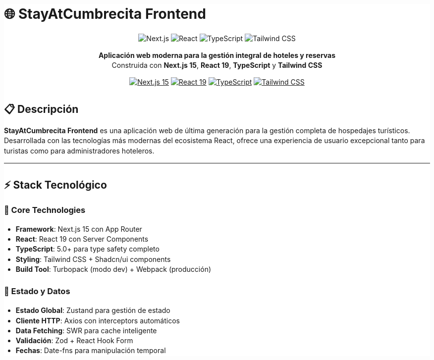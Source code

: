 # 🌐 StayAtCumbrecita Frontend

<p align="center">
  <img src="https://nextjs.org/static/favicon/favicon-32x32.png" width="32" alt="Next.js" />
  <img src="https://reactjs.org/favicon.ico" width="32" alt="React" />
  <img src="https://www.typescriptlang.org/favicon-32x32.png" width="32" alt="TypeScript" />
  <img src="https://tailwindcss.com/favicons/favicon-32x32.png" width="32" alt="Tailwind CSS" />
</p>

<p align="center">
  <strong>Aplicación web moderna para la gestión integral de hoteles y reservas</strong><br/>
  Construida con <strong>Next.js 15</strong>, <strong>React 19</strong>, <strong>TypeScript</strong> y <strong>Tailwind CSS</strong>
</p>

<p align="center">
  <a href="https://nextjs.org" target="_blank"><img src="https://img.shields.io/badge/Next.js-15-black?style=flat&logo=next.js" alt="Next.js 15" /></a>
  <a href="https://reactjs.org" target="_blank"><img src="https://img.shields.io/badge/React-19-blue?style=flat&logo=react" alt="React 19" /></a>
  <a href="https://www.typescriptlang.org" target="_blank"><img src="https://img.shields.io/badge/TypeScript-5.0+-blue?style=flat&logo=typescript" alt="TypeScript" /></a>
  <a href="https://tailwindcss.com" target="_blank"><img src="https://img.shields.io/badge/Tailwind-3.0+-06B6D4?style=flat&logo=tailwindcss" alt="Tailwind CSS" /></a>
</p>

## 📋 Descripción

**StayAtCumbrecita Frontend** es una aplicación web de última generación para la gestión completa de hospedajes turísticos. Desarrollada con las tecnologías más modernas del ecosistema React, ofrece una experiencia de usuario excepcional tanto para turistas como para administradores hoteleros.

---

## ⚡ Stack Tecnológico

### **🚀 Core Technologies**
- **Framework**: Next.js 15 con App Router
- **React**: React 19 con Server Components
- **TypeScript**: 5.0+ para type safety completo
- **Styling**: Tailwind CSS + Shadcn/ui components
- **Build Tool**: Turbopack (modo dev) + Webpack (producción)

### **🔧 Estado y Datos**
- **Estado Global**: Zustand para gestión de estado
- **Cliente HTTP**: Axios con interceptors automáticos
- **Data Fetching**: SWR para cache inteligente
- **Validación**: Zod + React Hook Form
- **Fechas**: Date-fns para manipulación temporal
